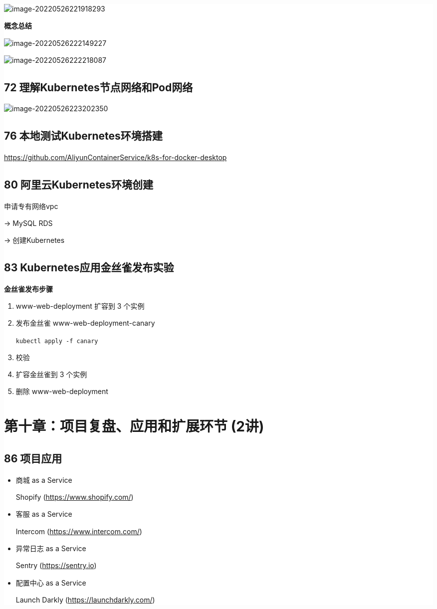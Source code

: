 ![image-20220526221918293](https://technotes.oss-cn-shenzhen.aliyuncs.com/2022/202205262219408.png)

**概念总结**

![image-20220526222149227](https://technotes.oss-cn-shenzhen.aliyuncs.com/2022/202205262221299.png)

![image-20220526222218087](https://technotes.oss-cn-shenzhen.aliyuncs.com/2022/202205262222199.png)

## 72 理解Kubernetes节点网络和Pod网络

![image-20220526223202350](https://technotes.oss-cn-shenzhen.aliyuncs.com/2022/202205262232480.png)

## 76 本地测试Kubernetes环境搭建

https://github.com/AliyunContainerService/k8s-for-docker-desktop

## 80 阿里云Kubernetes环境创建

申请专有网络vpc

-> MySQL RDS

-> 创建Kubernetes

## 83 Kubernetes应用金丝雀发布实验

**金丝雀发布步骤**

1. www-web-deployment 扩容到 3 个实例

2. 发布金丝雀 www-web-deployment-canary

   ```shell
   kubectl apply -f canary
   ```

3. 校验

4. 扩容金丝雀到 3 个实例

5. 删除 www-web-deployment

# 第十章：项⽬复盘、应用和扩展环节 (2讲)

## 86 项目应用

- 商城 as a Service

  Shopify (https://www.shopify.com/)

- 客服 as a Service

  Intercom (https://www.intercom.com/)

- 异常日志 as a Service

  Sentry (https://sentry.io)

- 配置中心 as a Service

  Launch Darkly (https://launchdarkly.com/)

